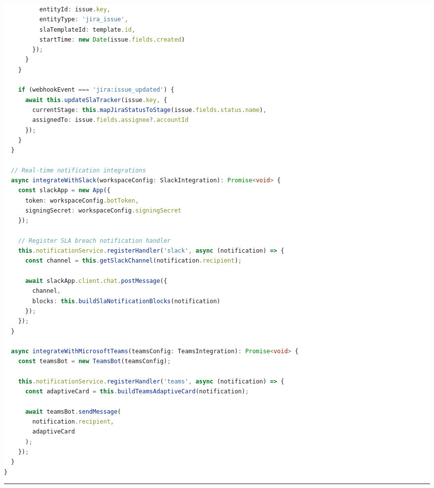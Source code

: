 ```typescript
          entityId: issue.key,
          entityType: 'jira_issue',
          slaTemplateId: template.id,
          startTime: new Date(issue.fields.created)
        });
      }
    }
    
    if (webhookEvent === 'jira:issue_updated') {
      await this.updateSlaTracker(issue.key, {
        currentStage: this.mapJiraStatusToStage(issue.fields.status.name),
        assignedTo: issue.fields.assignee?.accountId
      });
    }
  }
  
  // Real-time notification integrations
  async integrateWithSlack(workspaceConfig: SlackIntegration): Promise<void> {
    const slackApp = new App({
      token: workspaceConfig.botToken,
      signingSecret: workspaceConfig.signingSecret
    });
    
    // Register SLA breach notification handler
    this.notificationService.registerHandler('slack', async (notification) => {
      const channel = this.getSlackChannel(notification.recipient);
      
      await slackApp.client.chat.postMessage({
        channel,
        blocks: this.buildSlaNotificationBlocks(notification)
      });
    });
  }
  
  async integrateWithMicrosoftTeams(teamsConfig: TeamsIntegration): Promise<void> {
    const teamsBot = new TeamsBot(teamsConfig);
    
    this.notificationService.registerHandler('teams', async (notification) => {
      const adaptiveCard = this.buildTeamsAdaptiveCard(notification);
      
      await teamsBot.sendMessage(
        notification.recipient,
        adaptiveCard
      );
    });
  }
}
```

---
